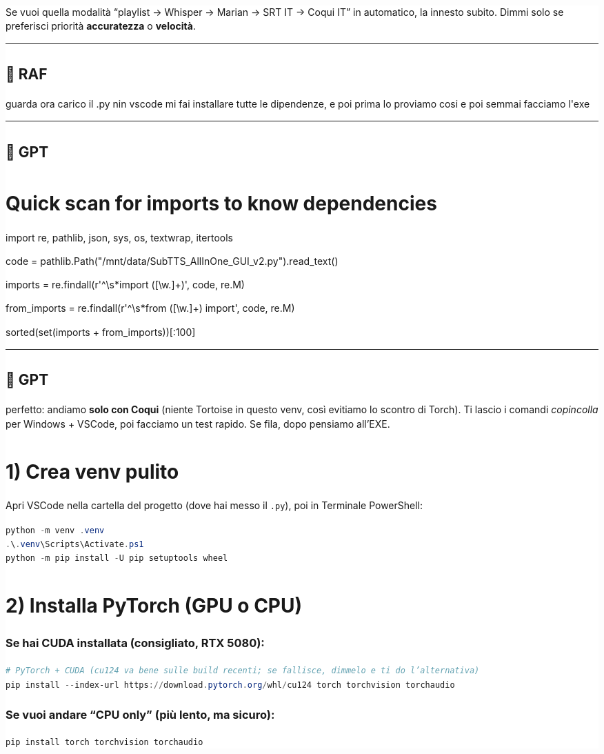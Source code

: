 Se vuoi quella modalità “playlist → Whisper → Marian → SRT IT → Coqui IT” in automatico, la innesto subito. Dimmi solo se preferisci priorità **accuratezza** o **velocità**.

---

## 👤 **RAF**

guarda ora carico il .py nin vscode mi fai installare tutte le dipendenze, e poi prima lo proviamo cosi e poi semmai facciamo l'exe

---

## 🤖 **GPT**

# Quick scan for imports to know dependencies

import re, pathlib, json, sys, os, textwrap, itertools

code = pathlib.Path("/mnt/data/SubTTS_AllInOne_GUI_v2.py").read_text()

imports = re.findall(r'^\s*import ([\w\.]+)', code, re.M)

from_imports = re.findall(r'^\s*from ([\w\.]+) import', code, re.M)

sorted(set(imports + from_imports))[:100]

---

## 🤖 **GPT**

perfetto: andiamo **solo con Coqui** (niente Tortoise in questo venv, così evitiamo lo scontro di Torch). Ti lascio i comandi *copincolla* per Windows + VSCode, poi facciamo un test rapido. Se fila, dopo pensiamo all’EXE.

# 1) Crea venv pulito
Apri VSCode nella cartella del progetto (dove hai messo il `.py`), poi in Terminale PowerShell:

```powershell
python -m venv .venv
.\.venv\Scripts\Activate.ps1
python -m pip install -U pip setuptools wheel
```

# 2) Installa PyTorch (GPU o CPU)
### Se hai CUDA installata (consigliato, RTX 5080):
```powershell
# PyTorch + CUDA (cu124 va bene sulle build recenti; se fallisce, dimmelo e ti do l’alternativa)
pip install --index-url https://download.pytorch.org/whl/cu124 torch torchvision torchaudio
```

### Se vuoi andare “CPU only” (più lento, ma sicuro):
```powershell
pip install torch torchvision torchaudio
```
